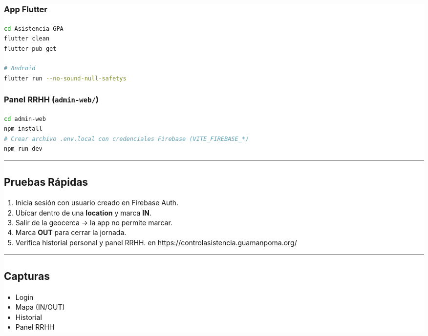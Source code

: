 ### App Flutter
```bash
cd Asistencia-GPA
flutter clean
flutter pub get

# Android
flutter run --no-sound-null-safetys

```

### Panel RRHH (`admin-web/`)
```bash
cd admin-web
npm install
# Crear archivo .env.local con credenciales Firebase (VITE_FIREBASE_*)
npm run dev
```

---

## Pruebas Rápidas

1. Inicia sesión con usuario creado en Firebase Auth.  
2. Ubícar dentro de una **location** y marca **IN**.  
3. Salir de la geocerca → la app no permite marcar.  
4. Marca **OUT** para cerrar la jornada.  
5. Verifica historial personal y panel RRHH.  en https://controlasistencia.guamanpoma.org/

---

## Capturas
<ul>
  <li>Login</li>
  <li>Mapa (IN/OUT)</li>
  <li>Historial</li>
  <li>Panel RRHH</li>
</ul>

<p>